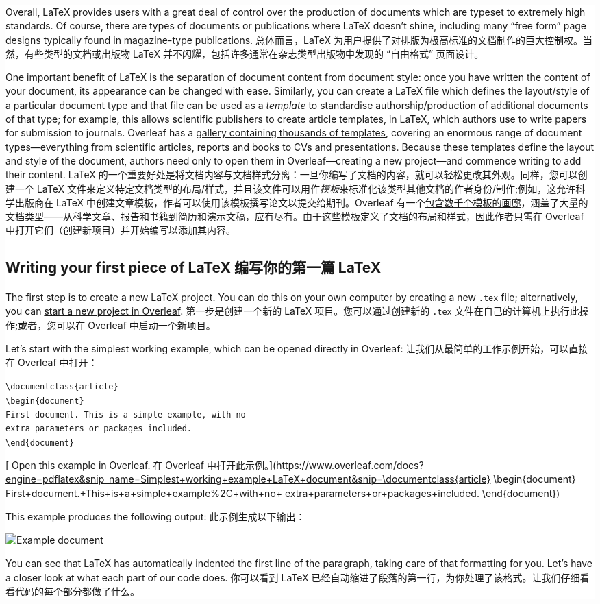 Overall, LaTeX provides users with a great deal of control over the production of documents which are typeset to extremely high standards. Of course, there are types of documents or publications where LaTeX doesn’t shine, including many “free form” page designs typically found in magazine-type publications.
总体而言，LaTeX 为用户提供了对排版为极高标准的文档制作的巨大控制权。当然，有些类型的文档或出版物 LaTeX 并不闪耀，包括许多通常在杂志类型出版物中发现的 “自由格式” 页面设计。

One important benefit of LaTeX is the separation of document content from document style: once you have written the content of your document, its appearance can be changed with ease. Similarly, you can create a LaTeX file which defines the layout/style of a particular document type and that file can be used as a *template* to standardise authorship/production of additional documents of that type; for example, this allows scientific publishers to create article templates, in LaTeX, which authors use to write papers for submission to journals. Overleaf has a [gallery containing thousands of templates](https://www.overleaf.com/gallery), covering an enormous range of document types—everything from scientific articles, reports and books to CVs and presentations. Because these templates define the layout and style of the document, authors need only to open them in Overleaf—creating a new project—and commence writing to add their content.
LaTeX 的一个重要好处是将文档内容与文档样式分离：一旦你编写了文档的内容，就可以轻松更改其外观。同样，您可以创建一个 LaTeX 文件来定义特定文档类型的布局/样式，并且该文件可以用作*模板*来标准化该类型其他文档的作者身份/制作;例如，这允许科学出版商在 LaTeX 中创建文章模板，作者可以使用该模板撰写论文以提交给期刊。Overleaf 有一个[包含数千个模板的画廊](https://www.overleaf.com/gallery)，涵盖了大量的文档类型——从科学文章、报告和书籍到简历和演示文稿，应有尽有。由于这些模板定义了文档的布局和样式，因此作者只需在 Overleaf 中打开它们（创建新项目）并开始编写以添加其内容。

## Writing your first piece of LaTeX 编写你的第一篇 LaTeX

The first step is to create a new LaTeX project. You can do this on your own computer by creating a new `.tex` file; alternatively, you can [start a new project in Overleaf](https://www.overleaf.com/learn/latex/Creating_a_document_in_Overleaf).
第一步是创建一个新的 LaTeX 项目。您可以通过创建新的 `.tex` 文件在自己的计算机上执行此操作;或者，您可以在 [Overleaf 中启动一个新项目](https://www.overleaf.com/learn/latex/Creating_a_document_in_Overleaf)。

Let’s start with the simplest working example, which can be opened directly in Overleaf:
让我们从最简单的工作示例开始，可以直接在 Overleaf 中打开：



```
\documentclass{article}
\begin{document}
First document. This is a simple example, with no 
extra parameters or packages included.
\end{document}
```

[ Open this example in Overleaf.
在 Overleaf 中打开此示例。](https://www.overleaf.com/docs?engine=pdflatex&snip_name=Simplest+working+example+LaTeX+document&snip=\documentclass{article} \begin{document} First+document.+This+is+a+simple+example%2C+with+no+ extra+parameters+or+packages+included. \end{document})



This example produces the following output:
此示例生成以下输出：

![Example document](https://images.ctfassets.net/nrgyaltdicpt/5oBbZABsWEnHZpwhfvV2PD/95ba7d5496616b4f10dffe6fb90f578a/LL30Fig1-plain.svg)



You can see that LaTeX has automatically indented the first line of the paragraph, taking care of that formatting for you. Let’s have a closer look at what each part of our code does.
你可以看到 LaTeX 已经自动缩进了段落的第一行，为你处理了该格式。让我们仔细看看代码的每个部分都做了什么。
